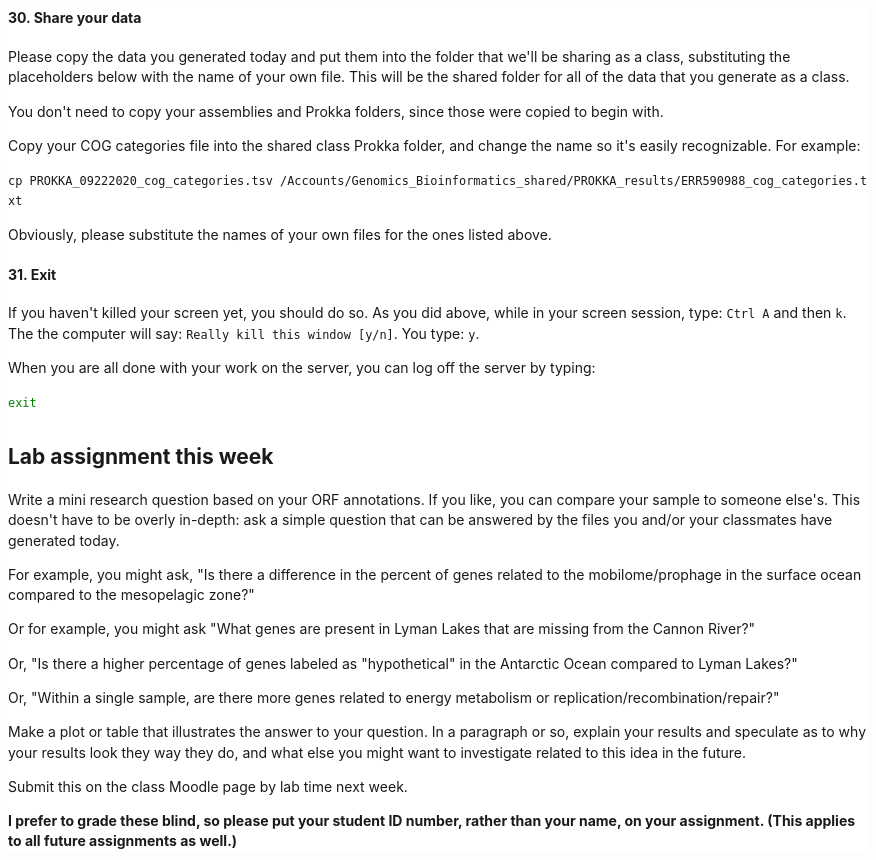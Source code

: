 
#### 30. Share your data

Please copy the data you generated today and put them into the folder that we'll be sharing as a class, substituting the placeholders below with the name of your own file. This will be the shared folder for all of the data that you generate as a class.

You don't need to copy your assemblies and Prokka folders, since those were copied to begin with.

Copy your COG categories file into the shared class Prokka folder, and change the name so it's easily recognizable. For example:
```
cp PROKKA_09222020_cog_categories.tsv /Accounts/Genomics_Bioinformatics_shared/PROKKA_results/ERR590988_cog_categories.txt
```

Obviously, please substitute the names of your own files for the ones listed above.


#### 31. Exit

If you haven't killed your screen yet, you should do so. As you did above, while in your screen session, type:
`Ctrl A` and then `k`. The the computer will say: `Really kill this window [y/n]`. You type: `y`.

When you are all done with your work on the server, you can log off the server by typing:

```bash
exit
```


## Lab assignment this week

Write a mini research question based on your ORF annotations. If you like, you can compare your sample to someone else's. This doesn't have to be overly in-depth: ask a simple question that can be answered by the files you and/or your classmates have generated today.

For example, you might ask, "Is there a difference in the percent of genes related to the mobilome/prophage in the surface ocean compared to the mesopelagic zone?"

Or for example, you might ask "What genes are present in Lyman Lakes that are missing from the Cannon River?"

Or, "Is there a higher percentage of genes labeled as "hypothetical" in the Antarctic Ocean compared to Lyman Lakes?"

Or, "Within a single sample, are there more genes related to energy metabolism or replication/recombination/repair?"

Make a plot or table that illustrates the answer to your question. In a paragraph or so, explain your results and speculate as to why your results look they way they do, and what else you might want to investigate related to this idea in the future.

Submit this on the class Moodle page by lab time next week. 

 **I prefer to grade these blind, so please put your student ID number, rather than your name, on your assignment. (This applies to all future assignments as well.)**